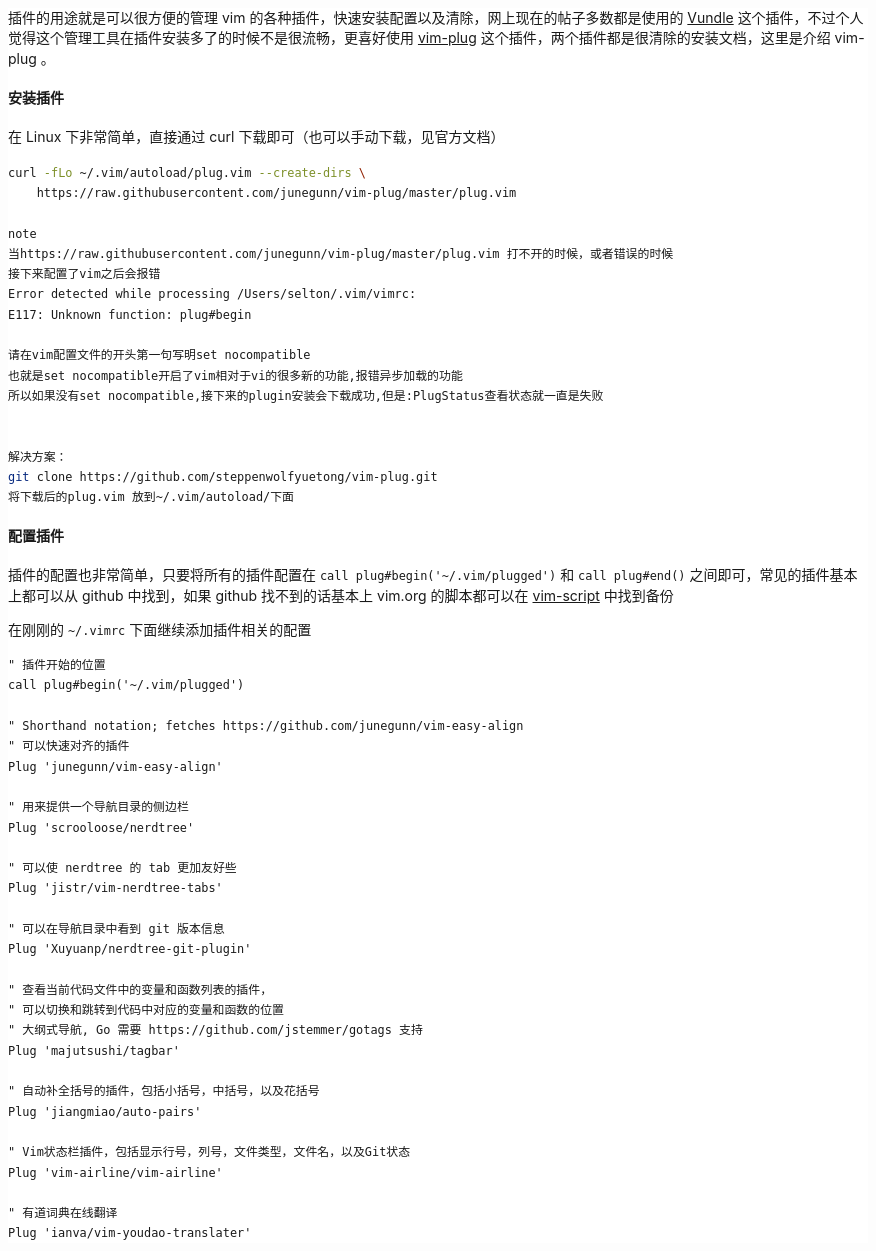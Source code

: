 插件的用途就是可以很方便的管理 vim 的各种插件，快速安装配置以及清除，网上现在的帖子多数都是使用的 [Vundle](https://github.com/VundleVim/Vundle.vim) 这个插件，不过个人觉得这个管理工具在插件安装多了的时候不是很流畅，更喜好使用 [vim-plug](https://github.com/junegunn/vim-plug) 这个插件，两个插件都是很清除的安装文档，这里是介绍 vim-plug 。

#### 安装插件

在 Linux 下非常简单，直接通过 curl 下载即可（也可以手动下载，见官方文档）

```bash
curl -fLo ~/.vim/autoload/plug.vim --create-dirs \
    https://raw.githubusercontent.com/junegunn/vim-plug/master/plug.vim

note
当https://raw.githubusercontent.com/junegunn/vim-plug/master/plug.vim 打不开的时候，或者错误的时候
接下来配置了vim之后会报错
Error detected while processing /Users/selton/.vim/vimrc:
E117: Unknown function: plug#begin

请在vim配置文件的开头第一句写明set nocompatible
也就是set nocompatible开启了vim相对于vi的很多新的功能,报错异步加载的功能
所以如果没有set nocompatible,接下来的plugin安装会下载成功,但是:PlugStatus查看状态就一直是失败


解决方案：
git clone https://github.com/steppenwolfyuetong/vim-plug.git
将下载后的plug.vim 放到~/.vim/autoload/下面
```

#### 配置插件

插件的配置也非常简单，只要将所有的插件配置在 `call plug#begin('~/.vim/plugged')` 和 `call plug#end()` 之间即可，常见的插件基本上都可以从 github 中找到，如果 github 找不到的话基本上 vim.org 的脚本都可以在 [vim-script](https://github.com/vim-scripts) 中找到备份

在刚刚的 `~/.vimrc` 下面继续添加插件相关的配置

```vim
" 插件开始的位置
call plug#begin('~/.vim/plugged')

" Shorthand notation; fetches https://github.com/junegunn/vim-easy-align
" 可以快速对齐的插件
Plug 'junegunn/vim-easy-align'

" 用来提供一个导航目录的侧边栏
Plug 'scrooloose/nerdtree'

" 可以使 nerdtree 的 tab 更加友好些
Plug 'jistr/vim-nerdtree-tabs'

" 可以在导航目录中看到 git 版本信息
Plug 'Xuyuanp/nerdtree-git-plugin'

" 查看当前代码文件中的变量和函数列表的插件，
" 可以切换和跳转到代码中对应的变量和函数的位置
" 大纲式导航, Go 需要 https://github.com/jstemmer/gotags 支持
Plug 'majutsushi/tagbar'

" 自动补全括号的插件，包括小括号，中括号，以及花括号
Plug 'jiangmiao/auto-pairs'

" Vim状态栏插件，包括显示行号，列号，文件类型，文件名，以及Git状态
Plug 'vim-airline/vim-airline'

" 有道词典在线翻译
Plug 'ianva/vim-youdao-translater'

```